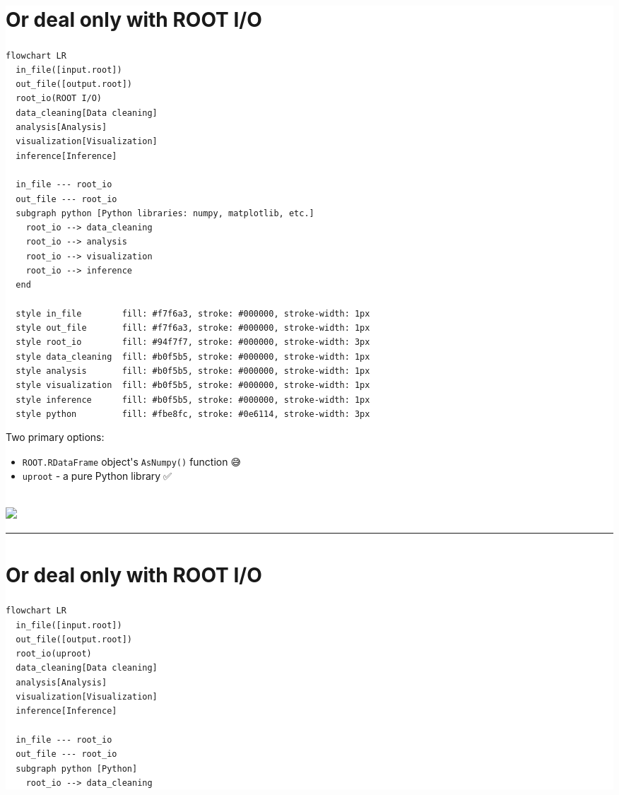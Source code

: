 # Or deal only with ROOT I/O

<div class="grid grid-cols-2 gap-x-30">

```mermaid {scale: 0.9}
flowchart LR
  in_file([input.root])
  out_file([output.root])
  root_io(ROOT I/O)
  data_cleaning[Data cleaning]
  analysis[Analysis]
  visualization[Visualization]
  inference[Inference]

  in_file --- root_io
  out_file --- root_io
  subgraph python [Python libraries: numpy, matplotlib, etc.]
    root_io --> data_cleaning
    root_io --> analysis
    root_io --> visualization
    root_io --> inference
  end

  style in_file        fill: #f7f6a3, stroke: #000000, stroke-width: 1px
  style out_file       fill: #f7f6a3, stroke: #000000, stroke-width: 1px
  style root_io        fill: #94f7f7, stroke: #000000, stroke-width: 3px
  style data_cleaning  fill: #b0f5b5, stroke: #000000, stroke-width: 1px
  style analysis       fill: #b0f5b5, stroke: #000000, stroke-width: 1px
  style visualization  fill: #b0f5b5, stroke: #000000, stroke-width: 1px
  style inference      fill: #b0f5b5, stroke: #000000, stroke-width: 1px
  style python         fill: #fbe8fc, stroke: #0e6114, stroke-width: 3px
```

<div v-click>

Two primary options:
- `ROOT.RDataFrame` object's `AsNumpy()` function 😅
- `uproot` - a pure Python library ✅

<br>

<img class="h-20" src="https://github.com/scikit-hep/uproot4/blob/81624d71f0c1c7cefce2db78c069e9f98bea3f65/docs-img/logo/logo-600px.png?raw=true"/>

</div>

</div>


---

# Or deal only with ROOT I/O

```mermaid
flowchart LR
  in_file([input.root])
  out_file([output.root])
  root_io(uproot)
  data_cleaning[Data cleaning]
  analysis[Analysis]
  visualization[Visualization]
  inference[Inference]

  in_file --- root_io
  out_file --- root_io
  subgraph python [Python]
    root_io --> data_cleaning
```